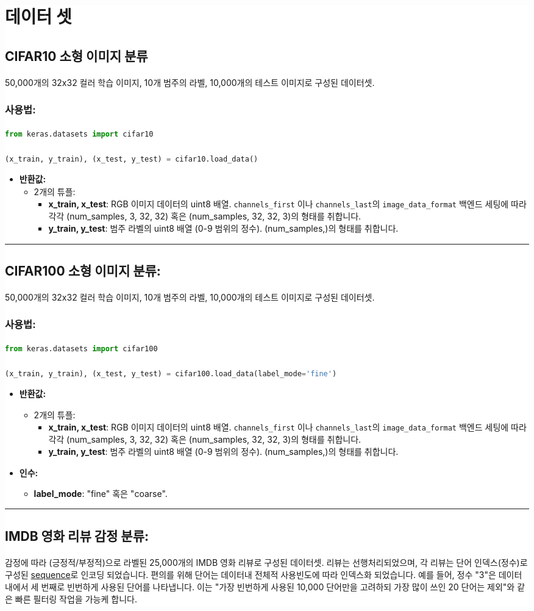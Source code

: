 # 데이터 셋

## CIFAR10 소형 이미지 분류

50,000개의 32x32 컬러 학습 이미지, 10개 범주의 라벨, 10,000개의 테스트 이미지로 구성된 데이터셋.

### 사용법:

```python
from keras.datasets import cifar10

(x_train, y_train), (x_test, y_test) = cifar10.load_data()
```

- __반환값:__
    - 2개의 튜플:
        - __x_train, x_test__: RGB 이미지 데이터의 uint8 배열. `channels_first` 이나 `channels_last`의 `image_data_format` 백엔드 세팅에 따라 각각 (num_samples, 3, 32, 32) 혹은 (num_samples, 32, 32, 3)의 형태를 취합니다.
        - __y_train, y_test__: 범주 라벨의 uint8 배열 (0-9 범위의 정수). (num_samples,)의 형태를 취합니다. 


---

## CIFAR100 소형 이미지 분류:

50,000개의 32x32 컬러 학습 이미지, 10개 범주의 라벨, 10,000개의 테스트 이미지로 구성된 데이터셋.

### 사용법:

```python
from keras.datasets import cifar100

(x_train, y_train), (x_test, y_test) = cifar100.load_data(label_mode='fine')
```

- __반환값:__
    - 2개의 튜플:
        - __x_train, x_test__: RGB 이미지 데이터의 uint8 배열. `channels_first` 이나 `channels_last`의 `image_data_format` 백엔드 세팅에 따라 각각 (num_samples, 3, 32, 32) 혹은 (num_samples, 32, 32, 3)의 형태를 취합니다.
        - __y_train, y_test__: 범주 라벨의 uint8 배열 (0-9 범위의 정수). (num_samples,)의 형태를 취합니다.

- __인수:__

    - __label_mode__: "fine" 혹은 "coarse".


---

## IMDB 영화 리뷰 감정 분류:

감정에 따라 (긍정적/부정적)으로 라벨된 25,000개의 IMDB 영화 리뷰로 구성된 데이터셋. 리뷰는 선행처리되었으며, 각 리뷰는 단어 인덱스(정수)로 구성된 [sequence](preprocessing/sequence.md)로 인코딩 되었습니다. 편의를 위해 단어는 데이터내 전체적 사용빈도에 따라 인덱스화 되었습니다. 예를 들어, 정수 "3"은 데이터 내에서 세 번째로 빈번하게 사용된 단어를 나타냅니다. 이는 "가장 빈번하게 사용된 10,000 단어만을 고려하되 가장 많이 쓰인 20 단어는 제외"와 같은 빠른 필터링 작업을 가능케 합니다.
